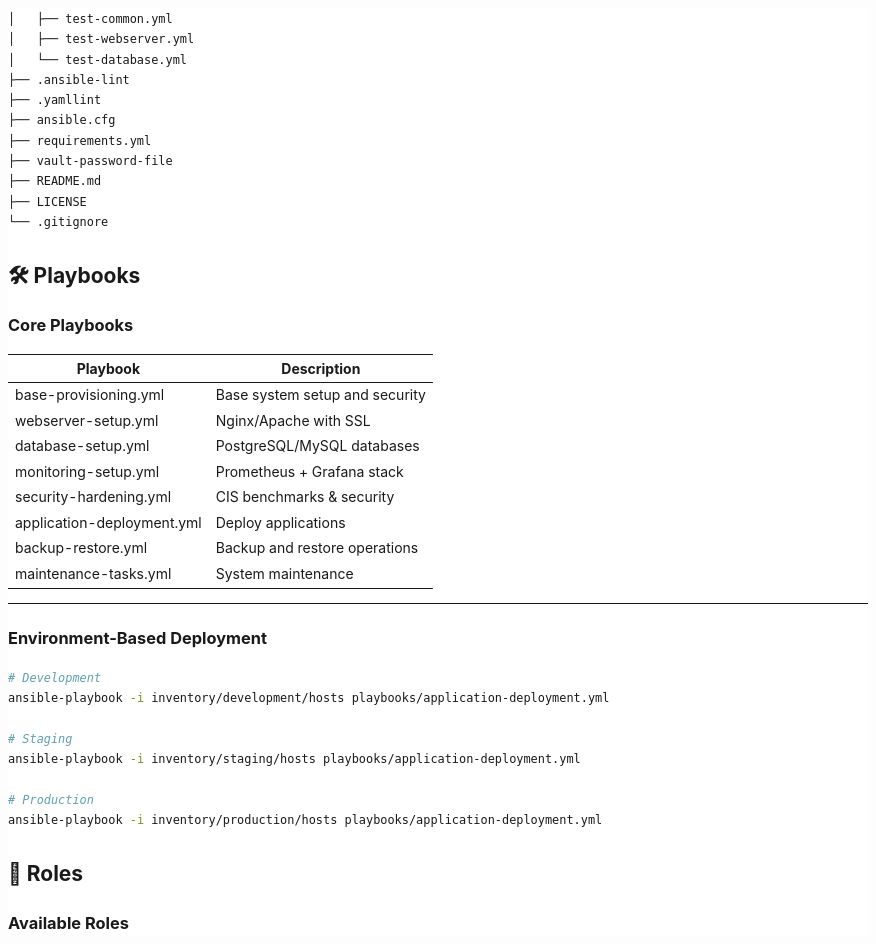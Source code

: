 ```
│   ├── test-common.yml
│   ├── test-webserver.yml
│   └── test-database.yml
├── .ansible-lint
├── .yamllint
├── ansible.cfg
├── requirements.yml
├── vault-password-file
├── README.md
├── LICENSE
└── .gitignore
```

## 🛠️ Playbooks

### Core Playbooks

| Playbook	                    | Description                       |
|-------------------------------|-----------------------------------|
| base-provisioning.yml	        | Base system setup and security    |
| webserver-setup.yml	        | Nginx/Apache with SSL             |
| database-setup.yml	        | PostgreSQL/MySQL databases        |
| monitoring-setup.yml	        | Prometheus + Grafana stack        |
| security-hardening.yml	    | CIS benchmarks & security         |
| application-deployment.yml	| Deploy applications               |
| backup-restore.yml	        | Backup and restore operations     |
| maintenance-tasks.yml	        | System maintenance                |
---

### Environment-Based Deployment

```bash
# Development
ansible-playbook -i inventory/development/hosts playbooks/application-deployment.yml

# Staging
ansible-playbook -i inventory/staging/hosts playbooks/application-deployment.yml

# Production
ansible-playbook -i inventory/production/hosts playbooks/application-deployment.yml
```

## 🔧 Roles

### Available Roles
